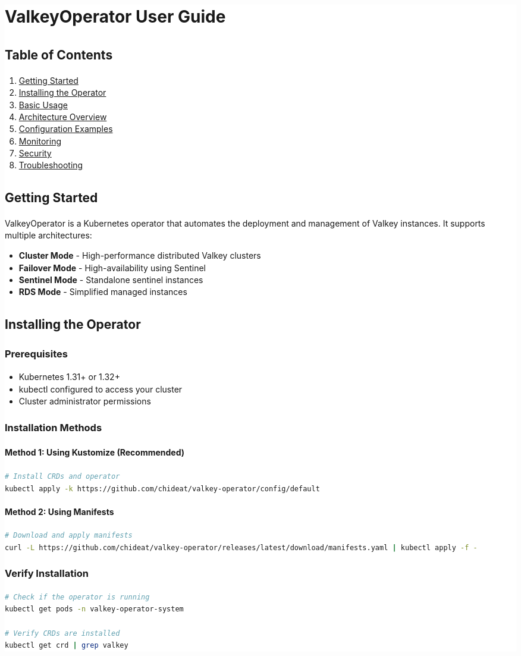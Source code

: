 # ValkeyOperator User Guide

## Table of Contents

1. [Getting Started](#getting-started)
2. [Installing the Operator](#installing-the-operator)
3. [Basic Usage](#basic-usage)
4. [Architecture Overview](#architecture-overview)
5. [Configuration Examples](#configuration-examples)
6. [Monitoring](#monitoring)
7. [Security](#security)
8. [Troubleshooting](#troubleshooting)

## Getting Started

ValkeyOperator is a Kubernetes operator that automates the deployment and management of Valkey instances. It supports multiple architectures:

- **Cluster Mode** - High-performance distributed Valkey clusters
- **Failover Mode** - High-availability using Sentinel
- **Sentinel Mode** - Standalone sentinel instances
- **RDS Mode** - Simplified managed instances

## Installing the Operator

### Prerequisites

- Kubernetes 1.31+ or 1.32+
- kubectl configured to access your cluster
- Cluster administrator permissions

### Installation Methods

#### Method 1: Using Kustomize (Recommended)

```bash
# Install CRDs and operator
kubectl apply -k https://github.com/chideat/valkey-operator/config/default
```

#### Method 2: Using Manifests

```bash
# Download and apply manifests
curl -L https://github.com/chideat/valkey-operator/releases/latest/download/manifests.yaml | kubectl apply -f -
```

### Verify Installation

```bash
# Check if the operator is running
kubectl get pods -n valkey-operator-system

# Verify CRDs are installed
kubectl get crd | grep valkey
```
